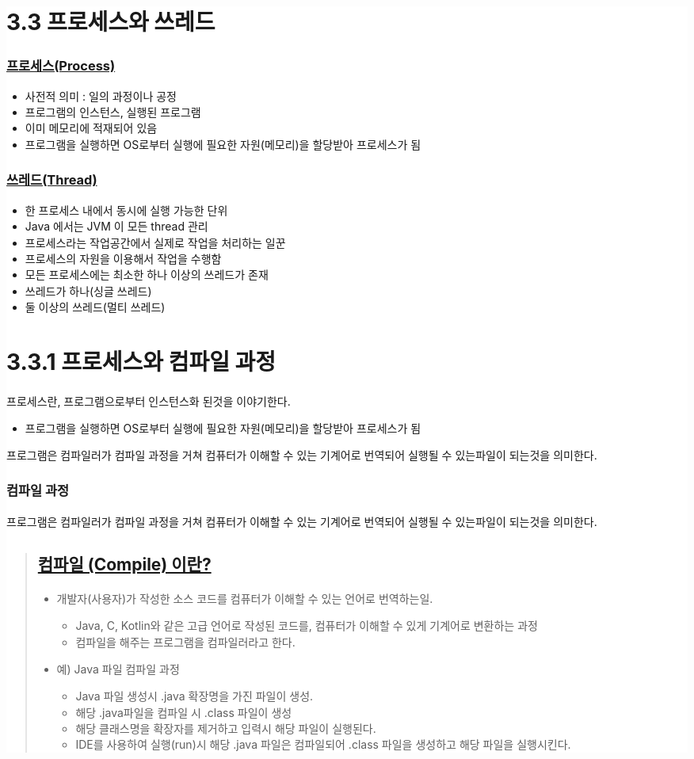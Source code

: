 # 3.3 프로세스와 쓰레드



### [프로세스(Process)](https://0soo.tistory.com/120#%ED%--%--%EB%A-%-C%EC%--%B-%EC%-A%A--Process-)

- 사전적 의미 : 일의 과정이나 공정
- 프로그램의 인스턴스, 실행된 프로그램
- 이미 메모리에 적재되어 있음
- 프로그램을 실행하면 OS로부터 실행에 필요한 자원(메모리)을 할당받아 프로세스가 됨

### [쓰레드(Thread)](https://0soo.tistory.com/120#%EC%--%B-%EB%A-%--%EB%--%-C-Thread-)

- 한 프로세스 내에서 동시에 실행 가능한 단위
- Java 에서는 JVM 이 모든 thread 관리
- 프로세스라는 작업공간에서 실제로 작업을 처리하는 일꾼
- 프로세스의 자원을 이용해서 작업을 수행함
- 모든 프로세스에는 최소한 하나 이상의 쓰레드가 존재
- 쓰레드가 하나(싱글 쓰레드)
- 둘 이상의 쓰레드(멀티 쓰레드)



# 3.3.1 프로세스와 컴파일 과정 



프로세스란, 프로그램으로부터 인스턴스화 된것을 이야기한다.

* 프로그램을 실행하면 OS로부터 실행에 필요한 자원(메모리)을 할당받아 프로세스가 됨



프로그램은 컴파일러가 컴파일 과정을 거쳐 컴퓨터가 이해할 수 있는 기계어로 번역되어 실행될 수 있는파일이 되는것을 의미한다.



### 컴파일 과정

프로그램은 컴파일러가 컴파일 과정을 거쳐 컴퓨터가 이해할 수 있는 기계어로 번역되어 실행될 수 있는파일이 되는것을 의미한다.



> ## [컴파일 (Compile) 이란?](https://0soo.tistory.com/59#%EC%BB%B-%ED%-C%-C%EC%-D%BC%---Compile-%--%EC%-D%B-%EB%-E%--%-F)
>
> - 개발자(사용자)가 작성한 소스 코드를 컴퓨터가 이해할 수 있는 언어로 번역하는일.
>   - Java, C, Kotlin와 같은 고급 언어로 작성된 코드를, 컴퓨터가 이해할 수 있게 기계어로 변환하는 과정
>   - 컴파일을 해주는 프로그램을 컴파일러라고 한다.
>
> - 예) Java 파일 컴파일 과정
>   - Java 파일 생성시 .java 확장명을 가진 파일이 생성.
>   - 해당 .java파일을 컴파일 시 .class 파일이 생성
>   - 해당 클래스명을 확장자를 제거하고 입력시 해당 파일이 실행된다.
>   - IDE를 사용하여 실행(run)시 해당 .java 파일은 컴파일되어 .class 파일을 생성하고 해당 파일을 실행시킨다.

